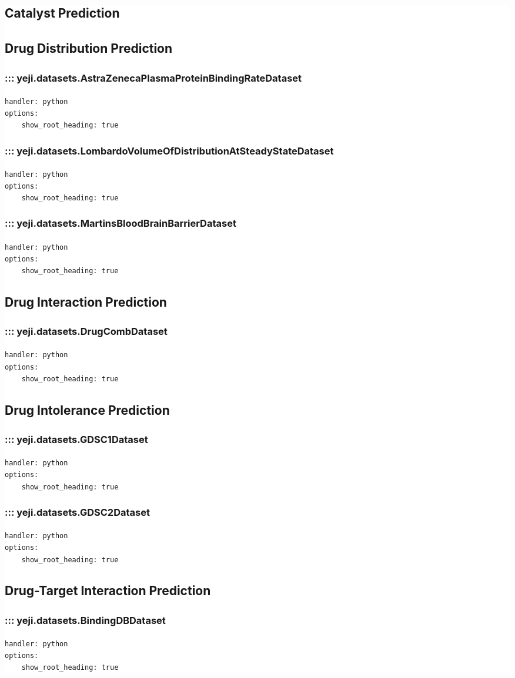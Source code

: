 ## Catalyst Prediction

## Drug Distribution Prediction

### ::: yeji.datasets.AstraZenecaPlasmaProteinBindingRateDataset
    handler: python
    options:
        show_root_heading: true

### ::: yeji.datasets.LombardoVolumeOfDistributionAtSteadyStateDataset
    handler: python
    options:
        show_root_heading: true

### ::: yeji.datasets.MartinsBloodBrainBarrierDataset
    handler: python
    options:
        show_root_heading: true

## Drug Interaction Prediction

### ::: yeji.datasets.DrugCombDataset
    handler: python
    options:
        show_root_heading: true

## Drug Intolerance Prediction

### ::: yeji.datasets.GDSC1Dataset
    handler: python
    options:
        show_root_heading: true

### ::: yeji.datasets.GDSC2Dataset
    handler: python
    options:
        show_root_heading: true

## Drug-Target Interaction Prediction

### ::: yeji.datasets.BindingDBDataset
    handler: python
    options:
        show_root_heading: true
